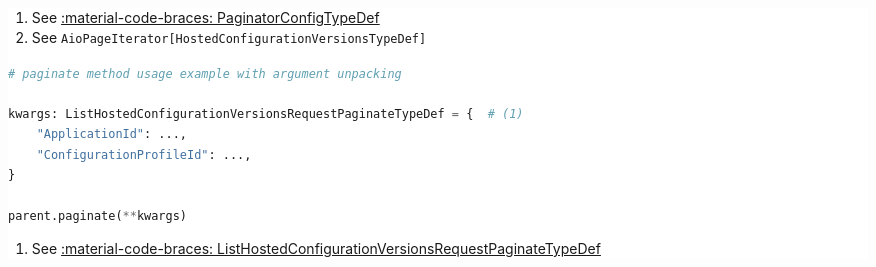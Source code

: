 1. See [:material-code-braces: PaginatorConfigTypeDef](./type_defs.md#paginatorconfigtypedef)
2. See `AioPageIterator[HostedConfigurationVersionsTypeDef]`


```python
# paginate method usage example with argument unpacking

kwargs: ListHostedConfigurationVersionsRequestPaginateTypeDef = {  # (1)
    "ApplicationId": ...,
    "ConfigurationProfileId": ...,
}

parent.paginate(**kwargs)
```

1. See [:material-code-braces: ListHostedConfigurationVersionsRequestPaginateTypeDef](./type_defs.md#listhostedconfigurationversionsrequestpaginatetypedef)
